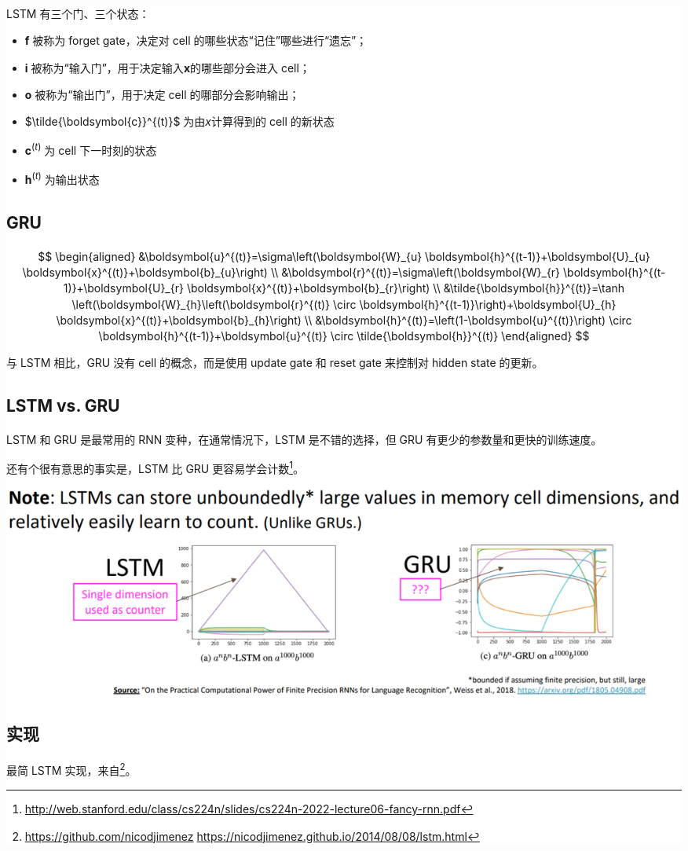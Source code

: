 LSTM 有三个门、三个状态：

- $\boldsymbol f$ 被称为 forget gate，决定对 cell 的哪些状态“记住”哪些进行“遗忘”；
- $\boldsymbol i$ 被称为“输入门”，用于决定输入$\boldsymbol x$的哪些部分会进入 cell；
- $\boldsymbol o$ 被称为“输出门”，用于决定 cell 的哪部分会影响输出；

- $\tilde{\boldsymbol{c}}^{(t)}$ 为由$x$计算得到的 cell 的新状态
- $\boldsymbol c^{(t)}$ 为 cell 下一时刻的状态
- $\boldsymbol h^{(t)}$ 为输出状态

## GRU

$$
\begin{aligned}
&\boldsymbol{u}^{(t)}=\sigma\left(\boldsymbol{W}_{u} \boldsymbol{h}^{(t-1)}+\boldsymbol{U}_{u} \boldsymbol{x}^{(t)}+\boldsymbol{b}_{u}\right) \\
&\boldsymbol{r}^{(t)}=\sigma\left(\boldsymbol{W}_{r} \boldsymbol{h}^{(t-1)}+\boldsymbol{U}_{r} \boldsymbol{x}^{(t)}+\boldsymbol{b}_{r}\right) \\
&\tilde{\boldsymbol{h}}^{(t)}=\tanh \left(\boldsymbol{W}_{h}\left(\boldsymbol{r}^{(t)} \circ \boldsymbol{h}^{(t-1)}\right)+\boldsymbol{U}_{h} \boldsymbol{x}^{(t)}+\boldsymbol{b}_{h}\right) \\
&\boldsymbol{h}^{(t)}=\left(1-\boldsymbol{u}^{(t)}\right) \circ \boldsymbol{h}^{(t-1)}+\boldsymbol{u}^{(t)} \circ \tilde{\boldsymbol{h}}^{(t)}
\end{aligned}
$$

与 LSTM 相比，GRU 没有 cell 的概念，而是使用 update gate 和 reset gate 来控制对 hidden state 的更新。

## LSTM vs. GRU

LSTM 和 GRU 是最常用的 RNN 变种，在通常情况下，LSTM 是不错的选择，但 GRU 有更少的参数量和更快的训练速度。

还有个很有意思的事实是，LSTM 比 GRU 更容易学会计数[^cs224n-lecture06]。

![image-20220125201724116](media/README/image-20220125201724116.png)

## 实现

最简 LSTM 实现，来自[^nicodjimenez]。


[^1]: Werbos, P.G., 1988, Neural Networks 1, and others
[^cs224n-lecture06]: http://web.stanford.edu/class/cs224n/slides/cs224n-2022-lecture06-fancy-rnn.pdf
[^nicodjimenez]: https://github.com/nicodjimenez https://nicodjimenez.github.io/2014/08/08/lstm.html
